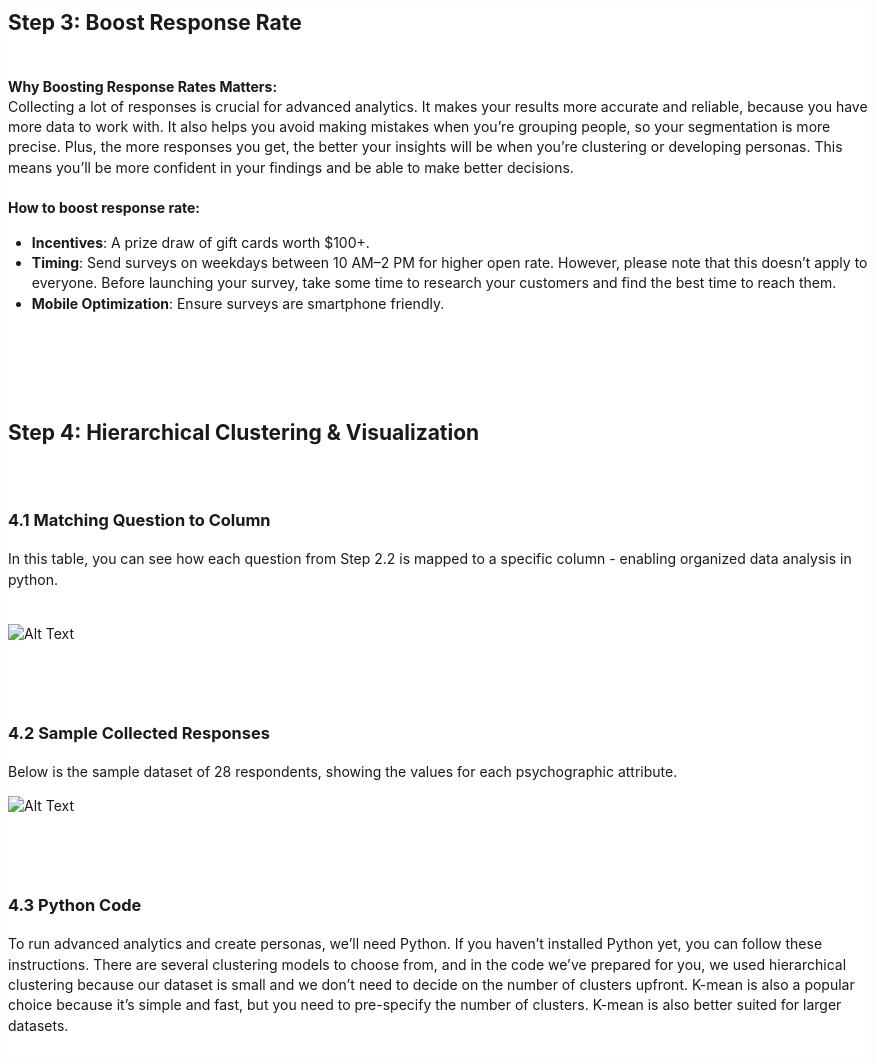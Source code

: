 ## Step 3: Boost Response Rate

&nbsp;  
**Why Boosting Response Rates Matters:**  
Collecting a lot of responses is crucial for advanced analytics. It makes your results more accurate and reliable, because you have more data to work with. It also helps you avoid making mistakes when you’re grouping people, so your segmentation is more precise. Plus, the more responses you get, the better your insights will be when you’re clustering or developing personas. This means you’ll be more confident in your findings and be able to make better decisions.  
&nbsp;  
**How to boost response rate:**  
- **Incentives**: A prize draw of gift cards worth $100+.  
- **Timing**: Send surveys on weekdays between 10 AM–2 PM for higher open rate. However, please note that this doesn’t apply to everyone. Before launching your survey, take some time to research your customers and find the best time to reach them.  
- **Mobile Optimization**: Ensure surveys are smartphone friendly.


&nbsp;  
&nbsp;  
&nbsp;  

## Step 4: Hierarchical Clustering & Visualization

&nbsp;  
### 4.1 Matching Question to Column
In this table, you can see how each question from Step 2.2 is mapped to a specific column - enabling organized data analysis in python.   
&nbsp;  

![Alt Text](/images/blog/mastering-psychographic-segmentation/step-4-1-column.png)

&nbsp;  
&nbsp;  

### 4.2 Sample Collected Responses
Below is the sample dataset of 28 respondents, showing the values for each psychographic attribute. 
&nbsp;  

![Alt Text](/images/blog/mastering-psychographic-segmentation/step-4-2-table.png)

&nbsp;  
&nbsp;  


### 4.3 Python Code
To run advanced analytics and create personas, we’ll need Python. If you haven’t installed Python yet, you can follow these instructions. There are several clustering models to choose from, and in the code we’ve prepared for you, we used hierarchical clustering because our dataset is small and we don’t need to decide on the number of clusters upfront. K-mean is also a popular choice because it’s simple and fast, but you need to pre-specify the number of clusters. K-mean is also better suited for larger datasets.  
&nbsp;  
